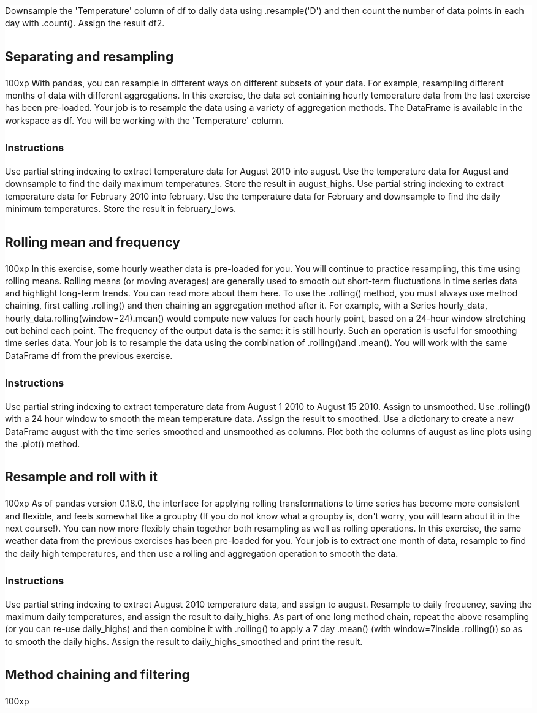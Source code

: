 Downsample the 'Temperature' column of df to daily data using .resample('D') and then count the number of data points in each day with .count(). Assign the result df2.


## Separating and resampling
100xp
With pandas, you can resample in different ways on different subsets of your data. For example, resampling different months of data with different aggregations. In this exercise, the data set containing hourly temperature data from the last exercise has been pre-loaded.
Your job is to resample the data using a variety of aggregation methods. The DataFrame is available in the workspace as df. You will be working with the 'Temperature' column.
### Instructions
Use partial string indexing to extract temperature data for August 2010 into august.
Use the temperature data for August and downsample to find the daily maximum temperatures. Store the result in august_highs.
Use partial string indexing to extract temperature data for February 2010 into february.
Use the temperature data for February and downsample to find the daily minimum temperatures. Store the result in february_lows.

## Rolling mean and frequency
100xp
In this exercise, some hourly weather data is pre-loaded for you. You will continue to practice resampling, this time using rolling means.
Rolling means (or moving averages) are generally used to smooth out short-term fluctuations in time series data and highlight long-term trends. You can read more about them here.
To use the .rolling() method, you must always use method chaining, first calling .rolling() and then chaining an aggregation method after it. For example, with a Series hourly_data, hourly_data.rolling(window=24).mean() would compute new values for each hourly point, based on a 24-hour window stretching out behind each point. The frequency of the output data is the same: it is still hourly. Such an operation is useful for smoothing time series data.
Your job is to resample the data using the combination of .rolling()and .mean(). You will work with the same DataFrame df from the previous exercise.
### Instructions
Use partial string indexing to extract temperature data from August 1 2010 to August 15 2010. Assign to unsmoothed.
Use .rolling() with a 24 hour window to smooth the mean temperature data. Assign the result to smoothed.
Use a dictionary to create a new DataFrame august with the time series smoothed and unsmoothed as columns.
Plot both the columns of august as line plots using the .plot() method.

## Resample and roll with it
100xp
As of pandas version 0.18.0, the interface for applying rolling transformations to time series has become more consistent and flexible, and feels somewhat like a groupby (If you do not know what a groupby is, don't worry, you will learn about it in the next course!).
You can now more flexibly chain together both resampling as well as rolling operations. In this exercise, the same weather data from the previous exercises has been pre-loaded for you. Your job is to extract one month of data, resample to find the daily high temperatures, and then use a rolling and aggregation operation to smooth the data.
### Instructions
Use partial string indexing to extract August 2010 temperature data, and assign to august.
Resample to daily frequency, saving the maximum daily temperatures, and assign the result to daily_highs.
As part of one long method chain, repeat the above resampling (or you can re-use daily_highs) and then combine it with .rolling() to apply a 7 day .mean() (with window=7inside .rolling()) so as to smooth the daily highs. Assign the result to daily_highs_smoothed and print the result.
## Method chaining and filtering
100xp